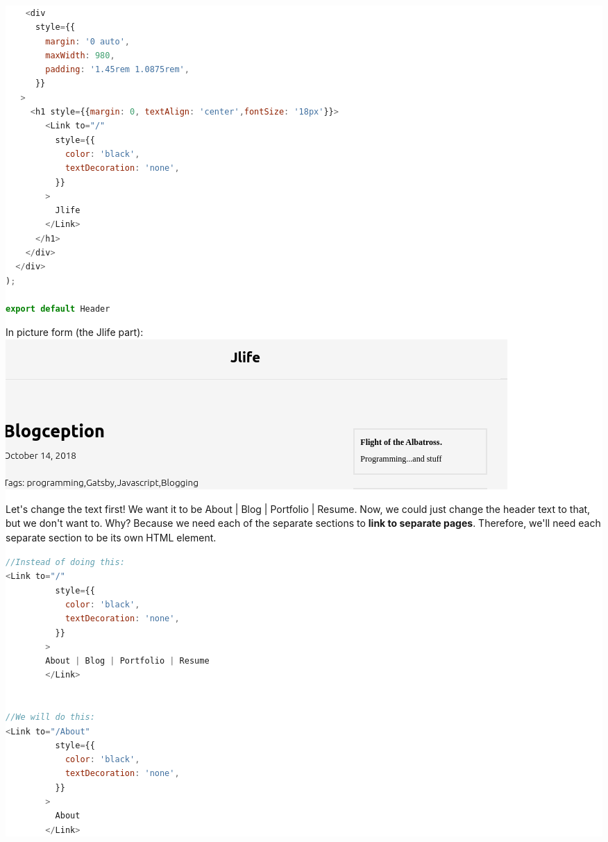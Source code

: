 ```js
    <div
      style={{
        margin: '0 auto',
        maxWidth: 980,
        padding: '1.45rem 1.0875rem',
      }}
   >
     <h1 style={{margin: 0, textAlign: 'center',fontSize: '18px'}}>
        <Link to="/"
          style={{
            color: 'black',
            textDecoration: 'none',
          }}
        >
          Jlife
        </Link>
      </h1>
    </div>
  </div>
);

export default Header

```
In picture form (the Jlife part):
![](old-header-image.png)

Let's change the text first! We want it to be About | Blog | Portfolio | Resume. Now, we could just change the header text to that, but we don't want to. Why? Because we need each of the separate sections to **link to separate pages**. Therefore, we'll need each separate section to be its own HTML element.

```js
//Instead of doing this:
<Link to="/"
          style={{
            color: 'black',
            textDecoration: 'none',
          }}
        >
        About | Blog | Portfolio | Resume
        </Link>


//We will do this:
<Link to="/About"
          style={{
            color: 'black',
            textDecoration: 'none',
          }}
        >
          About
        </Link>
```
